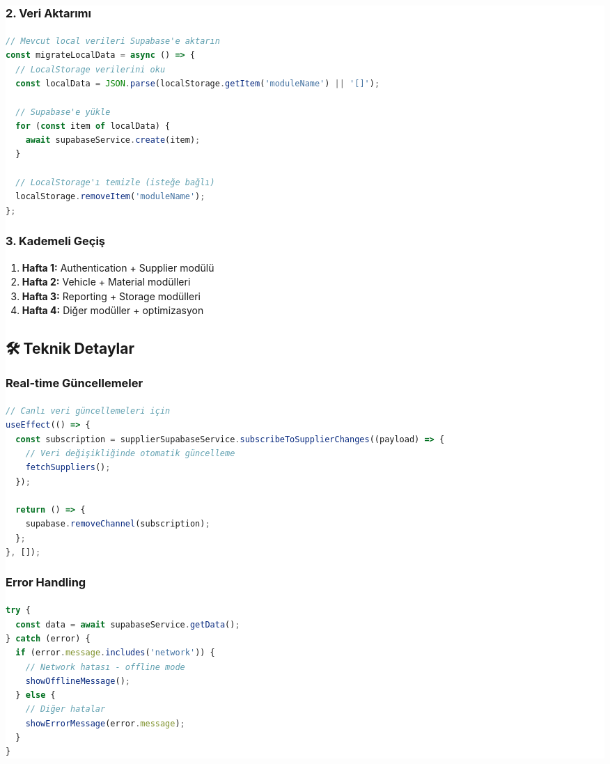 ### 2. Veri Aktarımı
```typescript
// Mevcut local verileri Supabase'e aktarın
const migrateLocalData = async () => {
  // LocalStorage verilerini oku
  const localData = JSON.parse(localStorage.getItem('moduleName') || '[]');
  
  // Supabase'e yükle
  for (const item of localData) {
    await supabaseService.create(item);
  }
  
  // LocalStorage'ı temizle (isteğe bağlı)
  localStorage.removeItem('moduleName');
};
```

### 3. Kademeli Geçiş
1. **Hafta 1:** Authentication + Supplier modülü
2. **Hafta 2:** Vehicle + Material modülleri  
3. **Hafta 3:** Reporting + Storage modülleri
4. **Hafta 4:** Diğer modüller + optimizasyon

## 🛠️ Teknik Detaylar

### Real-time Güncellemeler
```typescript
// Canlı veri güncellemeleri için
useEffect(() => {
  const subscription = supplierSupabaseService.subscribeToSupplierChanges((payload) => {
    // Veri değişikliğinde otomatik güncelleme
    fetchSuppliers();
  });

  return () => {
    supabase.removeChannel(subscription);
  };
}, []);
```

### Error Handling
```typescript
try {
  const data = await supabaseService.getData();
} catch (error) {
  if (error.message.includes('network')) {
    // Network hatası - offline mode
    showOfflineMessage();
  } else {
    // Diğer hatalar
    showErrorMessage(error.message);
  }
}
```
